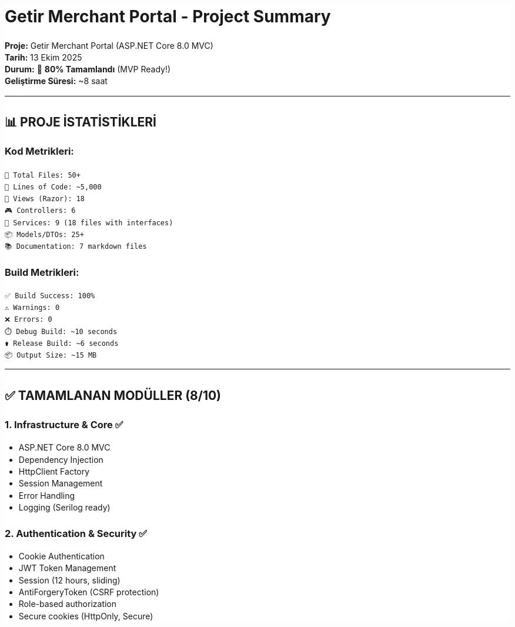 # Getir Merchant Portal - Project Summary

**Proje:** Getir Merchant Portal (ASP.NET Core 8.0 MVC)  
**Tarih:** 13 Ekim 2025  
**Durum:** 🎯 **80% Tamamlandı** (MVP Ready!)  
**Geliştirme Süresi:** ~8 saat  

---

## 📊 **PROJE İSTATİSTİKLERİ**

### **Kod Metrikleri:**
```
📁 Total Files: 50+
📝 Lines of Code: ~5,000
🎨 Views (Razor): 18
🎮 Controllers: 6
🔧 Services: 9 (18 files with interfaces)
📦 Models/DTOs: 25+
📚 Documentation: 7 markdown files
```

### **Build Metrikleri:**
```
✅ Build Success: 100%
⚠️ Warnings: 0
❌ Errors: 0
⏱️ Debug Build: ~10 seconds
⚱️ Release Build: ~6 seconds
📦 Output Size: ~15 MB
```

---

## ✅ **TAMAMLANAN MODÜLLER** (8/10)

### **1. Infrastructure & Core** ✅
- ASP.NET Core 8.0 MVC
- Dependency Injection
- HttpClient Factory
- Session Management
- Error Handling
- Logging (Serilog ready)

### **2. Authentication & Security** ✅
- Cookie Authentication
- JWT Token Management
- Session (12 hours, sliding)
- AntiForgeryToken (CSRF protection)
- Role-based authorization
- Secure cookies (HttpOnly, Secure)
